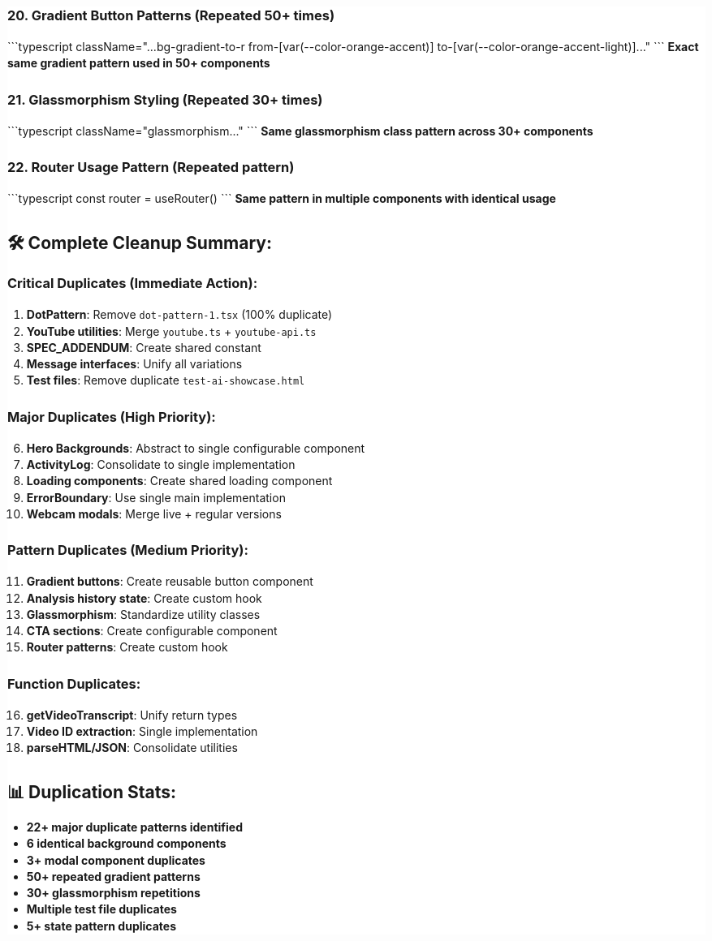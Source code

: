 ### 20. **Gradient Button Patterns** (Repeated 50+ times)
\`\`\`typescript
className="...bg-gradient-to-r from-[var(--color-orange-accent)] to-[var(--color-orange-accent-light)]..."
\`\`\`
**Exact same gradient pattern used in 50+ components**

### 21. **Glassmorphism Styling** (Repeated 30+ times)
\`\`\`typescript
className="glassmorphism..."
\`\`\`
**Same glassmorphism class pattern across 30+ components**

### 22. **Router Usage Pattern** (Repeated pattern)
\`\`\`typescript
const router = useRouter()
\`\`\`
**Same pattern in multiple components with identical usage**

## 🛠 **Complete Cleanup Summary:**

### **Critical Duplicates (Immediate Action):**
1. **DotPattern**: Remove `dot-pattern-1.tsx` (100% duplicate)
2. **YouTube utilities**: Merge `youtube.ts` + `youtube-api.ts`
3. **SPEC_ADDENDUM**: Create shared constant
4. **Message interfaces**: Unify all variations
5. **Test files**: Remove duplicate `test-ai-showcase.html`

### **Major Duplicates (High Priority):**
6. **Hero Backgrounds**: Abstract to single configurable component
7. **ActivityLog**: Consolidate to single implementation
8. **Loading components**: Create shared loading component
9. **ErrorBoundary**: Use single main implementation
10. **Webcam modals**: Merge live + regular versions

### **Pattern Duplicates (Medium Priority):**
11. **Gradient buttons**: Create reusable button component
12. **Analysis history state**: Create custom hook
13. **Glassmorphism**: Standardize utility classes
14. **CTA sections**: Create configurable component
15. **Router patterns**: Create custom hook

### **Function Duplicates:**
16. **getVideoTranscript**: Unify return types
17. **Video ID extraction**: Single implementation
18. **parseHTML/JSON**: Consolidate utilities

## 📊 **Duplication Stats:**
- **22+ major duplicate patterns identified**
- **6 identical background components**
- **3+ modal component duplicates**  
- **50+ repeated gradient patterns**
- **30+ glassmorphism repetitions**
- **Multiple test file duplicates**
- **5+ state pattern duplicates**

